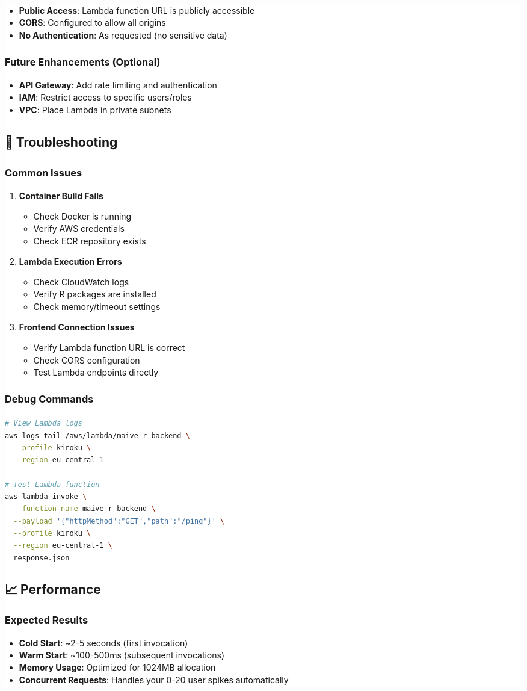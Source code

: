 - **Public Access**: Lambda function URL is publicly accessible
- **CORS**: Configured to allow all origins
- **No Authentication**: As requested (no sensitive data)

### Future Enhancements (Optional)

- **API Gateway**: Add rate limiting and authentication
- **IAM**: Restrict access to specific users/roles
- **VPC**: Place Lambda in private subnets

## 🚨 Troubleshooting

### Common Issues

1. **Container Build Fails**
   - Check Docker is running
   - Verify AWS credentials
   - Check ECR repository exists

2. **Lambda Execution Errors**
   - Check CloudWatch logs
   - Verify R packages are installed
   - Check memory/timeout settings

3. **Frontend Connection Issues**
   - Verify Lambda function URL is correct
   - Check CORS configuration
   - Test Lambda endpoints directly

### Debug Commands

```bash
# View Lambda logs
aws logs tail /aws/lambda/maive-r-backend \
  --profile kiroku \
  --region eu-central-1

# Test Lambda function
aws lambda invoke \
  --function-name maive-r-backend \
  --payload '{"httpMethod":"GET","path":"/ping"}' \
  --profile kiroku \
  --region eu-central-1 \
  response.json
```

## 📈 Performance

### Expected Results

- **Cold Start**: ~2-5 seconds (first invocation)
- **Warm Start**: ~100-500ms (subsequent invocations)
- **Memory Usage**: Optimized for 1024MB allocation
- **Concurrent Requests**: Handles your 0-20 user spikes automatically
